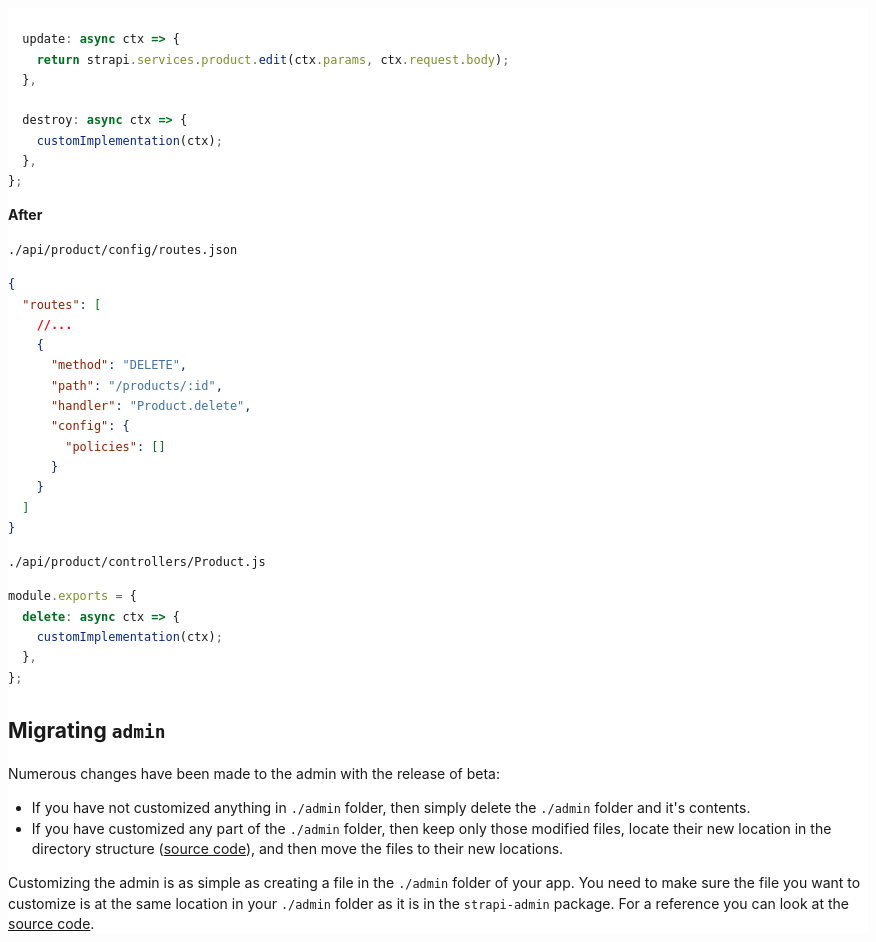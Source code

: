 ```js

  update: async ctx => {
    return strapi.services.product.edit(ctx.params, ctx.request.body);
  },

  destroy: async ctx => {
    customImplementation(ctx);
  },
};
```

**After**

`./api/product/config/routes.json`

```json
{
  "routes": [
    //...
    {
      "method": "DELETE",
      "path": "/products/:id",
      "handler": "Product.delete",
      "config": {
        "policies": []
      }
    }
  ]
}
```

`./api/product/controllers/Product.js`

```js
module.exports = {
  delete: async ctx => {
    customImplementation(ctx);
  },
};
```

## Migrating `admin`

Numerous changes have been made to the admin with the release of beta:

- If you have not customized anything in `./admin` folder, then simply delete the `./admin` folder and it's contents.
- If you have customized any part of the `./admin` folder, then keep only those modified files, locate their new location in the directory structure ([source code](https://github.com/strapi/strapi/tree/master/packages/strapi-admin/admin)), and then move the files to their new locations.

Customizing the admin is as simple as creating a file in the `./admin` folder of your app. You need to make sure the file you want to customize is at the same location in your `./admin` folder as it is in the `strapi-admin` package. For a reference you can look at the [source code](https://github.com/strapi/strapi/tree/master/packages/strapi-admin/admin).
